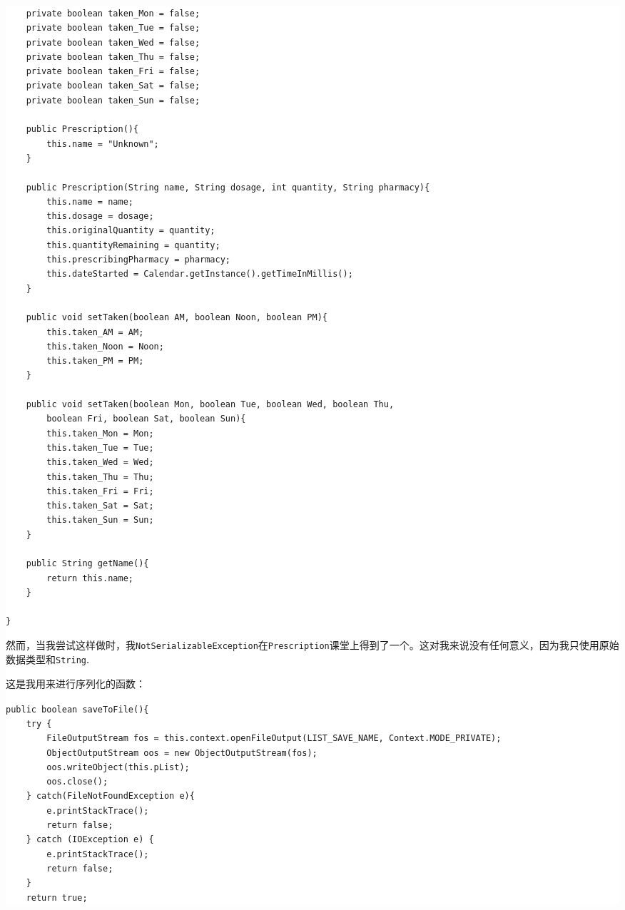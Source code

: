 ```
    private boolean taken_Mon = false;
    private boolean taken_Tue = false;
    private boolean taken_Wed = false;
    private boolean taken_Thu = false;
    private boolean taken_Fri = false;
    private boolean taken_Sat = false;
    private boolean taken_Sun = false;

    public Prescription(){
        this.name = "Unknown";
    }

    public Prescription(String name, String dosage, int quantity, String pharmacy){
        this.name = name;
        this.dosage = dosage;
        this.originalQuantity = quantity;
        this.quantityRemaining = quantity;
        this.prescribingPharmacy = pharmacy;
        this.dateStarted = Calendar.getInstance().getTimeInMillis();
    }

    public void setTaken(boolean AM, boolean Noon, boolean PM){
        this.taken_AM = AM;
        this.taken_Noon = Noon;
        this.taken_PM = PM;
    }

    public void setTaken(boolean Mon, boolean Tue, boolean Wed, boolean Thu,
        boolean Fri, boolean Sat, boolean Sun){
        this.taken_Mon = Mon;
        this.taken_Tue = Tue;
        this.taken_Wed = Wed;
        this.taken_Thu = Thu;
        this.taken_Fri = Fri;
        this.taken_Sat = Sat;
        this.taken_Sun = Sun;
    }

    public String getName(){
        return this.name;
    }

} 
```

然而，当我尝试这样做时，我`NotSerializableException`在`Prescription`课堂上得到了一个。这对我来说没有任何意义，因为我只使用原始数据类型和`String`.

这是我用来进行序列化的函数：

```
public boolean saveToFile(){
    try {
        FileOutputStream fos = this.context.openFileOutput(LIST_SAVE_NAME, Context.MODE_PRIVATE);
        ObjectOutputStream oos = new ObjectOutputStream(fos);
        oos.writeObject(this.pList);
        oos.close();
    } catch(FileNotFoundException e){
        e.printStackTrace();
        return false;
    } catch (IOException e) {
        e.printStackTrace();
        return false;
    }
    return true;
```
